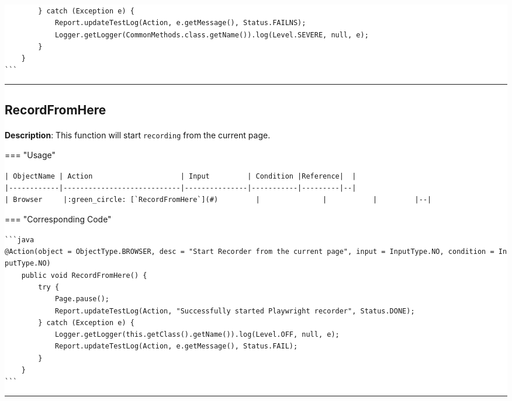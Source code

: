             } catch (Exception e) {
                Report.updateTestLog(Action, e.getMessage(), Status.FAILNS);
                Logger.getLogger(CommonMethods.class.getName()).log(Level.SEVERE, null, e);
            }
        }
    ```   

----------------------------------------------------

## **RecordFromHere**

**Description**:  This function will start `recording` from the current page.

=== "Usage"

    | ObjectName | Action                     | Input         | Condition |Reference|  |
    |------------|----------------------------|---------------|-----------|---------|--|
    | Browser     |:green_circle: [`RecordFromHere`](#)         |               |           |         |--|

=== "Corresponding Code"

    ```java
    @Action(object = ObjectType.BROWSER, desc = "Start Recorder from the current page", input = InputType.NO, condition = InputType.NO)
        public void RecordFromHere() {
            try {
                Page.pause();
                Report.updateTestLog(Action, "Successfully started Playwright recorder", Status.DONE);
            } catch (Exception e) {
                Logger.getLogger(this.getClass().getName()).log(Level.OFF, null, e);
                Report.updateTestLog(Action, e.getMessage(), Status.FAIL);
            }
        }
    ```
----------------------------------